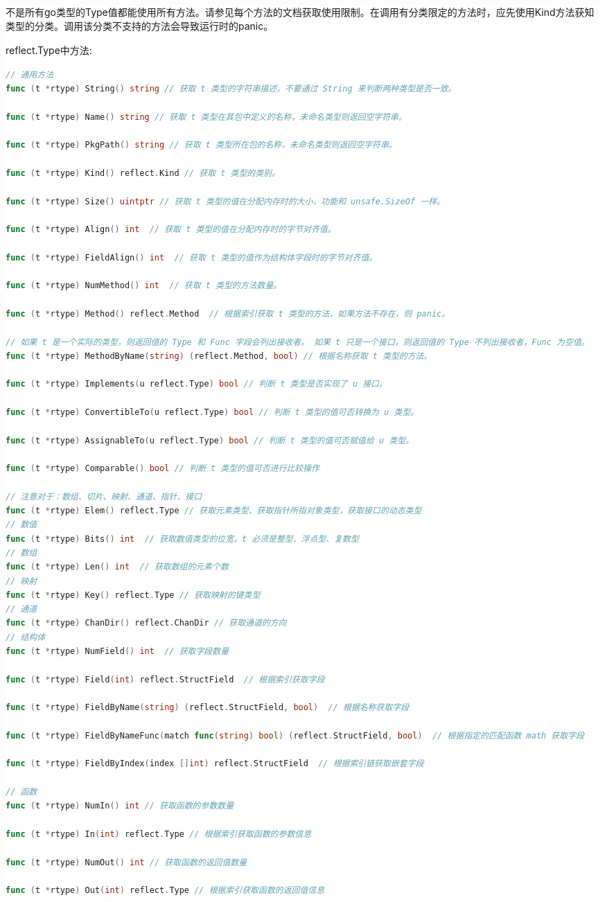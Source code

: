 不是所有go类型的Type值都能使用所有方法。请参见每个方法的文档获取使用限制。在调用有分类限定的方法时，应先使用Kind方法获知类型的分类。调用该分类不支持的方法会导致运行时的panic。

reflect.Type中方法:
```go
// 通用方法
func (t *rtype) String() string // 获取 t 类型的字符串描述，不要通过 String 来判断两种类型是否一致。

func (t *rtype) Name() string // 获取 t 类型在其包中定义的名称，未命名类型则返回空字符串。

func (t *rtype) PkgPath() string // 获取 t 类型所在包的名称，未命名类型则返回空字符串。

func (t *rtype) Kind() reflect.Kind // 获取 t 类型的类别。

func (t *rtype) Size() uintptr // 获取 t 类型的值在分配内存时的大小，功能和 unsafe.SizeOf 一样。

func (t *rtype) Align() int  // 获取 t 类型的值在分配内存时的字节对齐值。

func (t *rtype) FieldAlign() int  // 获取 t 类型的值作为结构体字段时的字节对齐值。

func (t *rtype) NumMethod() int  // 获取 t 类型的方法数量。

func (t *rtype) Method() reflect.Method  // 根据索引获取 t 类型的方法，如果方法不存在，则 panic。

// 如果 t 是一个实际的类型，则返回值的 Type 和 Func 字段会列出接收者。 如果 t 只是一个接口，则返回值的 Type 不列出接收者，Func 为空值。
func (t *rtype) MethodByName(string) (reflect.Method, bool) // 根据名称获取 t 类型的方法。

func (t *rtype) Implements(u reflect.Type) bool // 判断 t 类型是否实现了 u 接口。

func (t *rtype) ConvertibleTo(u reflect.Type) bool // 判断 t 类型的值可否转换为 u 类型。

func (t *rtype) AssignableTo(u reflect.Type) bool // 判断 t 类型的值可否赋值给 u 类型。

func (t *rtype) Comparable() bool // 判断 t 类型的值可否进行比较操作

// 注意对于：数组、切片、映射、通道、指针、接口 
func (t *rtype) Elem() reflect.Type // 获取元素类型、获取指针所指对象类型，获取接口的动态类型
// 数值
func (t *rtype) Bits() int  // 获取数值类型的位宽，t 必须是整型、浮点型、复数型
// 数组
func (t *rtype) Len() int  // 获取数组的元素个数
// 映射
func (t *rtype) Key() reflect.Type // 获取映射的键类型
// 通道
func (t *rtype) ChanDir() reflect.ChanDir // 获取通道的方向
// 结构体
func (t *rtype) NumField() int  // 获取字段数量

func (t *rtype) Field(int) reflect.StructField  // 根据索引获取字段

func (t *rtype) FieldByName(string) (reflect.StructField, bool)  // 根据名称获取字段

func (t *rtype) FieldByNameFunc(match func(string) bool) (reflect.StructField, bool)  // 根据指定的匹配函数 math 获取字段

func (t *rtype) FieldByIndex(index []int) reflect.StructField  // 根据索引链获取嵌套字段

// 函数
func (t *rtype) NumIn() int // 获取函数的参数数量

func (t *rtype) In(int) reflect.Type // 根据索引获取函数的参数信息

func (t *rtype) NumOut() int // 获取函数的返回值数量

func (t *rtype) Out(int) reflect.Type // 根据索引获取函数的返回值信息
```